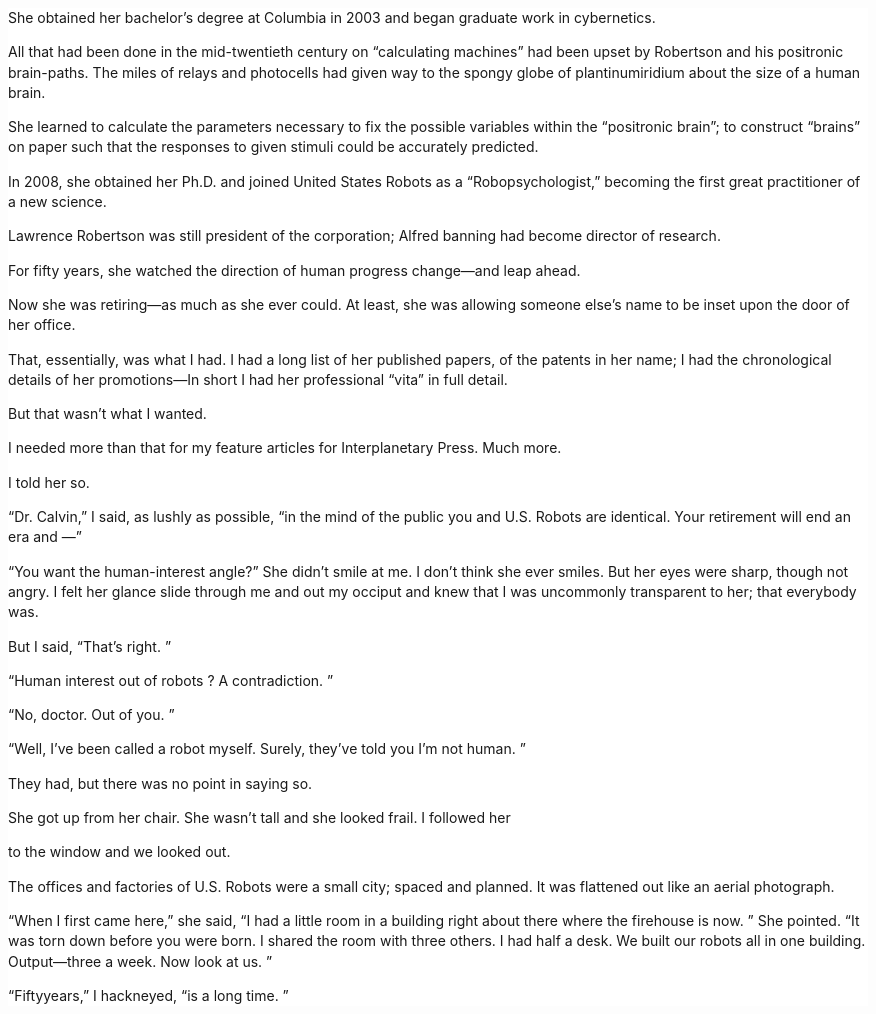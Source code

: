 She obtained her bachelor’s degree at Columbia in 2003 and began graduate work in cybernetics.

All that had been done in the mid-twentieth century on “calculating machines” had been upset by Robertson and his positronic brain-paths. The miles of relays and photocells had given way to the spongy globe of plantinumiridium about the size of a human brain.

She learned to calculate the parameters necessary to fix the possible variables within the “positronic brain”; to construct “brains” on paper such that the responses to given stimuli could be accurately predicted.

In 2008, she obtained her Ph.D. and joined United States Robots as a “Robopsychologist,” becoming the first great practitioner of a new science.

Lawrence Robertson was still president of the corporation; Alfred banning had become director of research.

For fifty years, she watched the direction of human progress change—and leap ahead.

Now she was retiring—as much as she ever could. At least, she was allowing someone else’s name to be inset upon the door of her office.

That, essentially, was what I had. I had a long list of her published papers, of the patents in her name; I had the chronological details of her promotions—In short I had her professional “vita” in full detail.

But that wasn’t what I wanted.

I needed more than that for my feature articles for Interplanetary Press. Much more.

I told her so.

“Dr. Calvin,” I said, as lushly as possible, “in the mind of the public you and U.S. Robots are identical. Your retirement will end an era and —”

“You want the human-interest angle?” She didn’t smile at me. I don’t think she ever smiles. But her eyes were sharp, though not angry. I felt her glance slide through me and out my occiput and knew that I was uncommonly transparent to her; that everybody was.

But I said, “That’s right. ”

“Human interest out of robots ? A contradiction. ”

“No, doctor. Out of you. ”

“Well, I’ve been called a robot myself. Surely, they’ve told you I’m not human. ”

They had, but there was no point in saying so.

She got up from her chair. She wasn’t tall and she looked frail. I followed her

to the window and we looked out.

The offices and factories of U.S. Robots were a small city; spaced and planned. It was flattened out like an aerial photograph.

“When I first came here,” she said, “I had a little room in a building right about there where the firehouse is now. ” She pointed. “It was torn down before you were born. I shared the room with three others. I had half a desk. We built our robots all in one building. Output—three a week. Now look at us. ”

“Fiftyyears,” I hackneyed, “is a long time. ”
